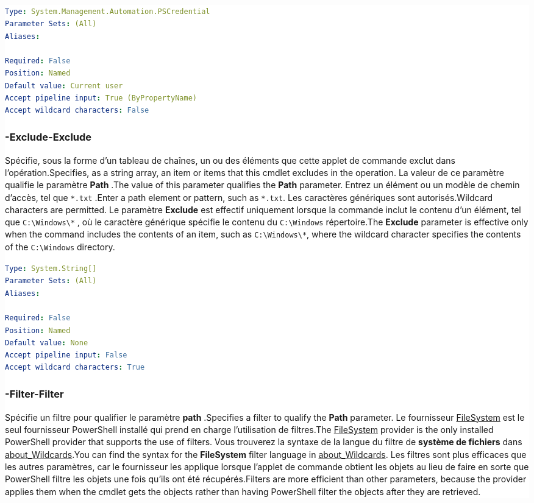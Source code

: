 ```yaml
Type: System.Management.Automation.PSCredential
Parameter Sets: (All)
Aliases:

Required: False
Position: Named
Default value: Current user
Accept pipeline input: True (ByPropertyName)
Accept wildcard characters: False
```

### <span data-ttu-id="846d0-136">-Exclude</span><span class="sxs-lookup"><span data-stu-id="846d0-136">-Exclude</span></span>

<span data-ttu-id="846d0-137">Spécifie, sous la forme d’un tableau de chaînes, un ou des éléments que cette applet de commande exclut dans l’opération.</span><span class="sxs-lookup"><span data-stu-id="846d0-137">Specifies, as a string array, an item or items that this cmdlet excludes in the operation.</span></span> <span data-ttu-id="846d0-138">La valeur de ce paramètre qualifie le paramètre **Path** .</span><span class="sxs-lookup"><span data-stu-id="846d0-138">The value of this parameter qualifies the **Path** parameter.</span></span> <span data-ttu-id="846d0-139">Entrez un élément ou un modèle de chemin d’accès, tel que `*.txt` .</span><span class="sxs-lookup"><span data-stu-id="846d0-139">Enter a path element or pattern, such as `*.txt`.</span></span> <span data-ttu-id="846d0-140">Les caractères génériques sont autorisés.</span><span class="sxs-lookup"><span data-stu-id="846d0-140">Wildcard characters are permitted.</span></span> <span data-ttu-id="846d0-141">Le paramètre **Exclude** est effectif uniquement lorsque la commande inclut le contenu d’un élément, tel que `C:\Windows\*` , où le caractère générique spécifie le contenu du `C:\Windows` répertoire.</span><span class="sxs-lookup"><span data-stu-id="846d0-141">The **Exclude** parameter is effective only when the command includes the contents of an item, such as `C:\Windows\*`, where the wildcard character specifies the contents of the `C:\Windows` directory.</span></span>

```yaml
Type: System.String[]
Parameter Sets: (All)
Aliases:

Required: False
Position: Named
Default value: None
Accept pipeline input: False
Accept wildcard characters: True
```

### <span data-ttu-id="846d0-142">-Filter</span><span class="sxs-lookup"><span data-stu-id="846d0-142">-Filter</span></span>

<span data-ttu-id="846d0-143">Spécifie un filtre pour qualifier le paramètre **path** .</span><span class="sxs-lookup"><span data-stu-id="846d0-143">Specifies a filter to qualify the **Path** parameter.</span></span> <span data-ttu-id="846d0-144">Le fournisseur [FileSystem](../Microsoft.PowerShell.Core/About/about_FileSystem_Provider.md) est le seul fournisseur PowerShell installé qui prend en charge l’utilisation de filtres.</span><span class="sxs-lookup"><span data-stu-id="846d0-144">The [FileSystem](../Microsoft.PowerShell.Core/About/about_FileSystem_Provider.md) provider is the only installed PowerShell provider that supports the use of filters.</span></span> <span data-ttu-id="846d0-145">Vous trouverez la syntaxe de la langue du filtre de **système de fichiers** dans [about_Wildcards](../Microsoft.PowerShell.Core/About/about_Wildcards.md).</span><span class="sxs-lookup"><span data-stu-id="846d0-145">You can find the syntax for the **FileSystem** filter language in [about_Wildcards](../Microsoft.PowerShell.Core/About/about_Wildcards.md).</span></span>
<span data-ttu-id="846d0-146">Les filtres sont plus efficaces que les autres paramètres, car le fournisseur les applique lorsque l’applet de commande obtient les objets au lieu de faire en sorte que PowerShell filtre les objets une fois qu’ils ont été récupérés.</span><span class="sxs-lookup"><span data-stu-id="846d0-146">Filters are more efficient than other parameters, because the provider applies them when the cmdlet gets the objects rather than having PowerShell filter the objects after they are retrieved.</span></span>
